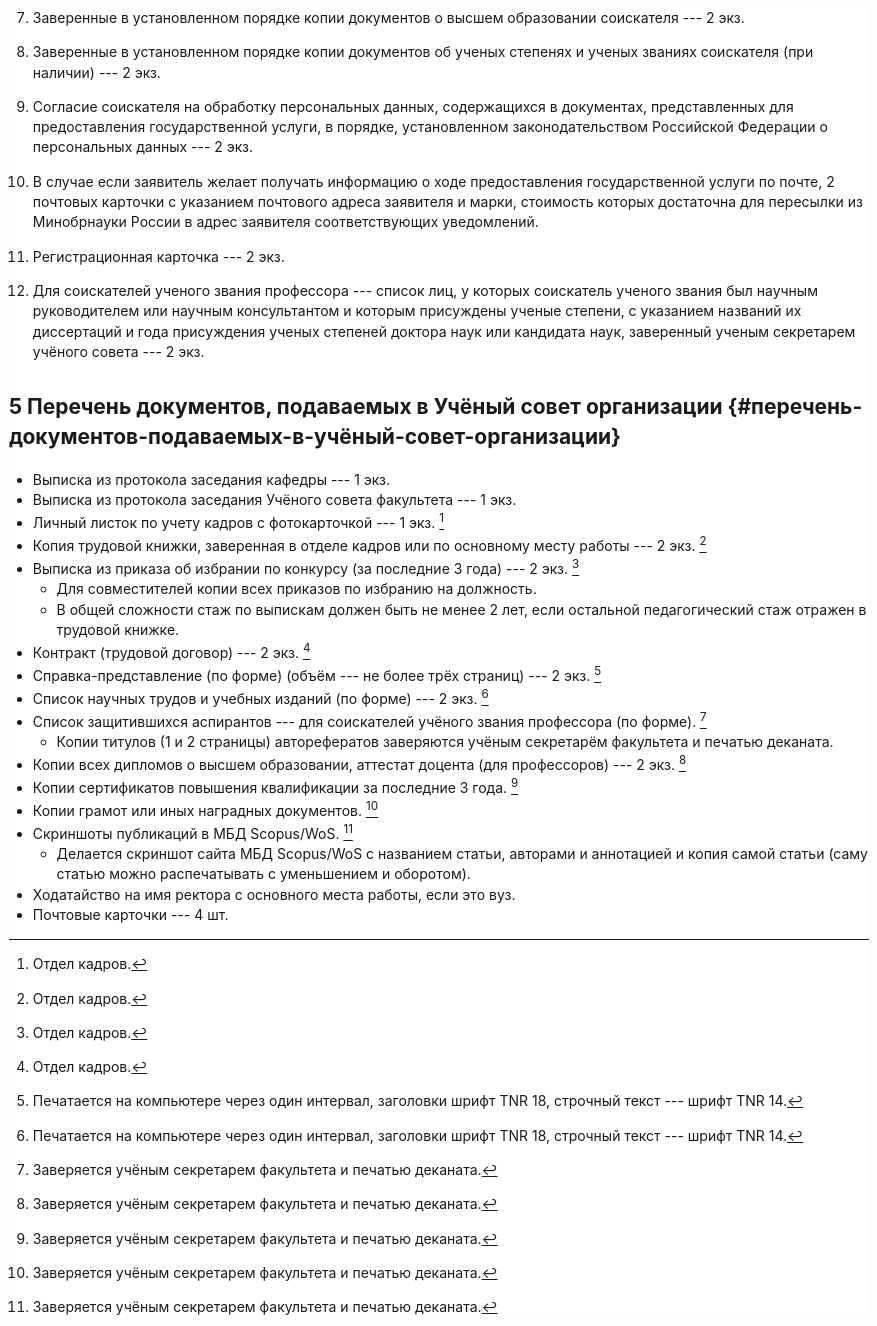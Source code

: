 7.  Заверенные в установленном порядке копии документов о высшем
    образовании соискателя --- 2 экз.

8.  Заверенные в установленном порядке копии документов об ученых
    степенях и ученых званиях соискателя (при наличии) --- 2 экз.

9.  Согласие соискателя на обработку персональных данных, содержащихся
    в документах, представленных для предоставления государственной
    услуги, в порядке, установленном законодательством Российской
    Федерации о персональных данных --- 2 экз.

10. В случае если заявитель желает получать информацию о ходе
    предоставления государственной услуги по почте, 2 почтовых
    карточки с указанием почтового адреса заявителя и марки, стоимость
    которых достаточна для пересылки из Минобрнауки России в адрес
    заявителя соответствующих уведомлений.

11. Регистрационная карточка --- 2 экз.

12. Для соискателей ученого звания профессора --- список лиц, у которых
    соискатель ученого звания был научным руководителем или научным
    консультантом и которым присуждены ученые степени, с указанием
    названий их диссертаций и года присуждения ученых степеней доктора
    наук или кандидата наук, заверенный ученым секретарем учёного
    совета --- 2 экз.


## <span class="section-num">5</span> Перечень документов, подаваемых в Учёный совет организации {#перечень-документов-подаваемых-в-учёный-совет-организации}

-   Выписка из  протокола заседания кафедры --- 1 экз.
-   Выписка из протокола заседания Учёного совета факультета --- 1 экз.
-   Личный листок по учету кадров с фотокарточкой --- 1 экз.&nbsp;[^fn:1]
-   Копия трудовой книжки, заверенная в отделе кадров или по основному месту работы --- 2 экз.&nbsp;[^fn:1]
-   Выписка  из приказа об избрании по конкурсу (за последние 3 года) --- 2 экз.&nbsp;[^fn:1]
    -   Для совместителей копии всех приказов по избранию на должность.
    -   В общей сложности стаж по выпискам должен быть не менее 2 лет, если остальной педагогический стаж отражен в трудовой книжке.
-   Контракт (трудовой договор) --- 2 экз.&nbsp;[^fn:1]
-   Справка-представление (по форме) (объём --- не более трёх страниц) --- 2 экз.&nbsp;[^fn:2]
-   Список научных трудов и учебных изданий (по форме) --- 2 экз.&nbsp;[^fn:2]
-   Список защитившихся аспирантов --- для соискателей учёного звания профессора (по форме).&nbsp;[^fn:3]
    -   Копии титулов (1 и 2 страницы) авторефератов заверяются учёным секретарём факультета и печатью деканата.
-   Копии всех дипломов о высшем образовании, аттестат доцента (для профессоров) --- 2 экз.&nbsp;[^fn:3]
-   Копии сертификатов повышения квалификации за последние 3 года.&nbsp;[^fn:3]
-   Копии грамот или иных наградных документов.&nbsp;[^fn:3]
-   Скриншоты публикаций в МБД Scopus/WoS.&nbsp;[^fn:3]
    -   Делается скриншот сайта МБД Scopus/WoS с названием статьи, авторами и аннотацией и копия самой статьи (саму статью можно распечатывать с уменьшением и оборотом).
-   Ходатайство на имя ректора с основного места работы, если это вуз.
-   Почтовые карточки --- 4 шт.

[^fn:1]: Отдел кадров.
[^fn:2]: Печатается на компьютере через один интервал, заголовки шрифт TNR 18, строчный текст --- шрифт TNR 14.
[^fn:3]: Заверяется учёным секретарем факультета и печатью деканата.
